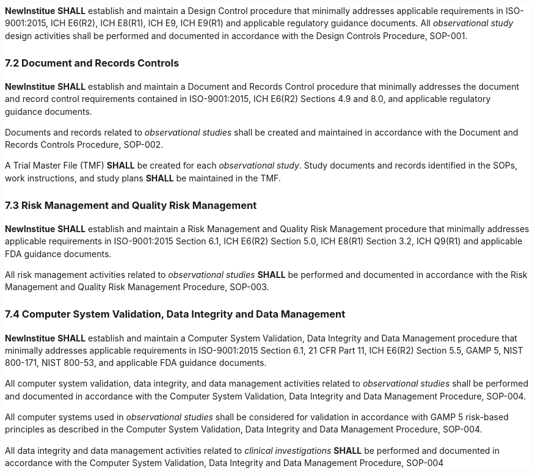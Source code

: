 __NewInstitue__ **SHALL** establish and maintain a Design Control procedure that
minimally addresses applicable requirements in ISO-9001:2015, ICH E6(R2),
ICH E8(R1), ICH E9, ICH E9(R1) and applicable regulatory guidance documents.
All *observational study* design activities shall be performed and documented
in accordance with the Design Controls Procedure, SOP-001.

### 7.2 Document and Records Controls

__NewInstitue__ **SHALL** establish and maintain a Document and Records Control
procedure that minimally addresses the document and record control requirements
contained in ISO-9001:2015, ICH E6(R2) Sections 4.9 and 8.0, and applicable
regulatory guidance documents.

Documents and records related to *observational studies* shall be created and
maintained in accordance with the Document and Records Controls Procedure,
SOP-002.

A Trial Master File (TMF) **SHALL** be created for each *observational study*.
Study documents and records identified in the SOPs, work instructions, and
study plans **SHALL** be maintained in the TMF.

### 7.3 Risk Management and Quality Risk Management

__NewInstitue__ **SHALL** establish and maintain a Risk Management and Quality
Risk Management procedure that minimally addresses applicable requirements in
ISO-9001:2015 Section 6.1, ICH E6(R2) Section 5.0, ICH E8(R1) Section 3.2,
ICH Q9(R1) and applicable FDA guidance documents.

All risk management activities related to *observational studies* **SHALL** be
performed and documented in accordance with the Risk Management and Quality
Risk Management Procedure, SOP-003.

### 7.4 Computer System Validation, Data Integrity and Data Management

__NewInstitue__ **SHALL** establish and maintain a Computer System Validation,
Data Integrity and Data Management procedure that minimally addresses
applicable requirements in ISO-9001:2015 Section 6.1, 21 CFR Part 11, ICH E6(R2)
Section 5.5, GAMP 5, NIST 800-171, NIST 800-53, and applicable FDA guidance
documents.

All computer system validation, data integrity, and data management activities
related to *observational studies* shall be performed and documented in
accordance with the Computer System Validation, Data Integrity and Data
Management Procedure, SOP-004.

All computer systems used in *observational studies* shall be considered for
validation in accordance with GAMP 5 risk-based principles as described in the
Computer System Validation, Data Integrity and Data Management Procedure,
SOP-004.

All data integrity and data management activities related to *clinical
investigations* **SHALL** be performed and documented in accordance with the
Computer System Validation, Data Integrity and Data Management Procedure,
SOP-004
